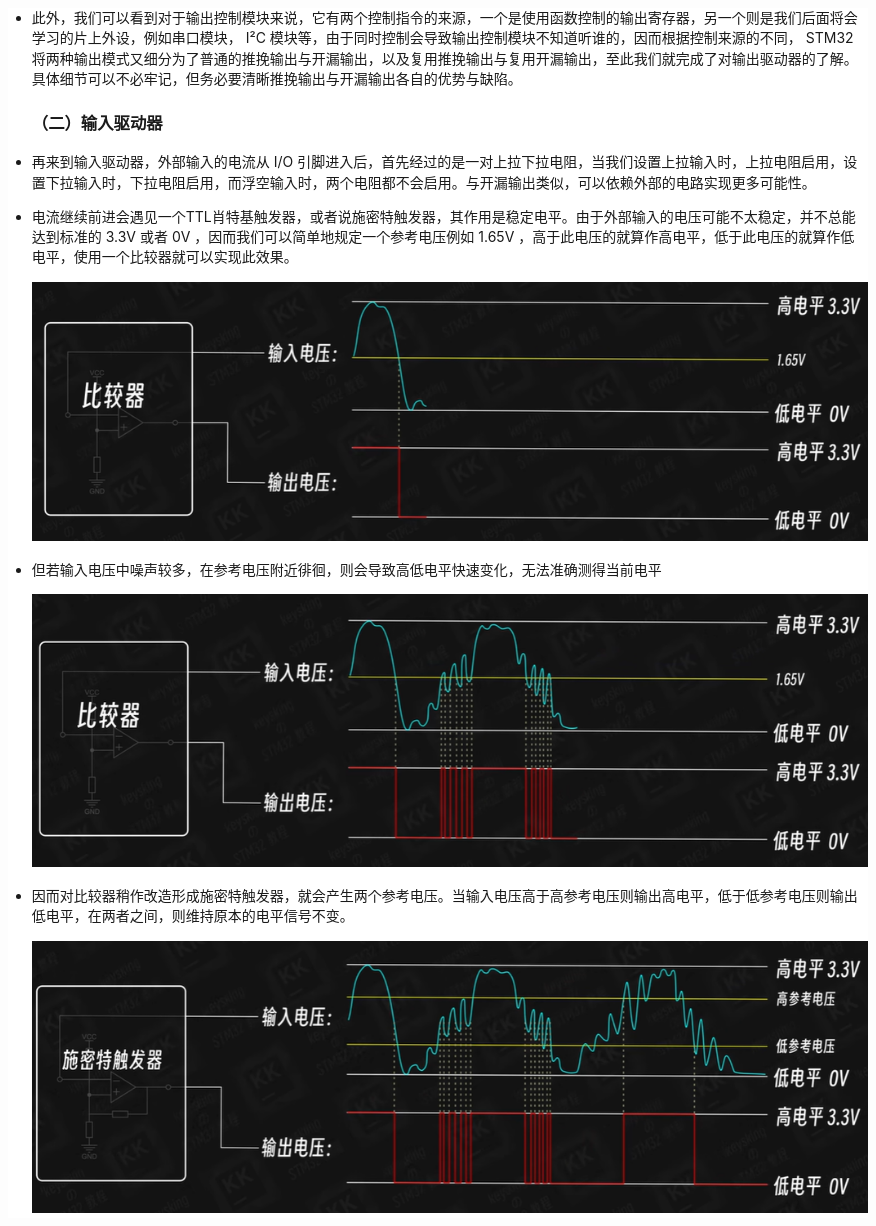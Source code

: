 - 此外，我们可以看到对于输出控制模块来说，它有两个控制指令的来源，一个是使用函数控制的输出寄存器，另一个则是我们后面将会学习的片上外设，例如串口模块， I²C 模块等，由于同时控制会导致输出控制模块不知道听谁的，因而根据控制来源的不同， STM32 将两种输出模式又细分为了普通的推挽输出与开漏输出，以及复用推挽输出与复用开漏输出，至此我们就完成了对输出驱动器的了解。具体细节可以不必牢记，但务必要清晰推挽输出与开漏输出各自的优势与缺陷。

  

  ### （二）输入驱动器

- 再来到输入驱动器，外部输入的电流从 I/O 引脚进入后，首先经过的是一对上拉下拉电阻，当我们设置上拉输入时，上拉电阻启用，设置下拉输入时，下拉电阻启用，而浮空输入时，两个电阻都不会启用。与开漏输出类似，可以依赖外部的电路实现更多可能性。

- 电流继续前进会遇见一个TTL肖特基触发器，或者说施密特触发器，其作用是稳定电平。由于外部输入的电压可能不太稳定，并不总能达到标准的 3.3V 或者 0V ，因而我们可以简单地规定一个参考电压例如 1.65V ，高于此电压的就算作高电平，低于此电压的就算作低电平，使用一个比较器就可以实现此效果。

  ![image-20240926202642319](./figures/image-20240926202642319-1731244092612-24.png)

- 但若输入电压中噪声较多，在参考电压附近徘徊，则会导致高低电平快速变化，无法准确测得当前电平

  ![image-20240926202817211](./figures/image-20240926202817211-1731244092612-25.png)

- 因而对比较器稍作改造形成施密特触发器，就会产生两个参考电压。当输入电压高于高参考电压则输出高电平，低于低参考电压则输出低电平，在两者之间，则维持原本的电平信号不变。

  ![image-20240926202909440](./figures/image-20240926202909440-1731244092612-26.png)
